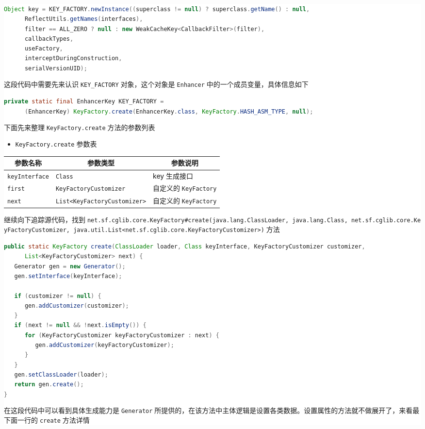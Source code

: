 ```java
Object key = KEY_FACTORY.newInstance((superclass != null) ? superclass.getName() : null,
      ReflectUtils.getNames(interfaces),
      filter == ALL_ZERO ? null : new WeakCacheKey<CallbackFilter>(filter),
      callbackTypes,
      useFactory,
      interceptDuringConstruction,
      serialVersionUID);
```

这段代码中需要先来认识  `KEY_FACTORY` 对象，这个对象是 `Enhancer` 中的一个成员变量，具体信息如下

```java
private static final EnhancerKey KEY_FACTORY =
      (EnhancerKey) KeyFactory.create(EnhancerKey.class, KeyFactory.HASH_ASM_TYPE, null);
```

下面先来整理 `KeyFactory.create` 方法的参数列表

- `KeyFactory.create` 参数表

| 参数名称       | 参数类型                     | 参数说明              |
| -------------- | ---------------------------- | --------------------- |
| `keyInterface` | `Class`                      | key 生成接口          |
| `first`        | `KeyFactoryCustomizer`       | 自定义的 `KeyFactory` |
| `next`         | `List<KeyFactoryCustomizer>` | 自定义的 `KeyFactory` |



继续向下追踪源代码，找到 `net.sf.cglib.core.KeyFactory#create(java.lang.ClassLoader, java.lang.Class, net.sf.cglib.core.KeyFactoryCustomizer, java.util.List<net.sf.cglib.core.KeyFactoryCustomizer>)` 方法



```java
public static KeyFactory create(ClassLoader loader, Class keyInterface, KeyFactoryCustomizer customizer,
      List<KeyFactoryCustomizer> next) {
   Generator gen = new Generator();
   gen.setInterface(keyInterface);

   if (customizer != null) {
      gen.addCustomizer(customizer);
   }
   if (next != null && !next.isEmpty()) {
      for (KeyFactoryCustomizer keyFactoryCustomizer : next) {
         gen.addCustomizer(keyFactoryCustomizer);
      }
   }
   gen.setClassLoader(loader);
   return gen.create();
}
```

在这段代码中可以看到具体生成能力是 `Generator` 所提供的，在该方法中主体逻辑是设置各类数据。设置属性的方法就不做展开了，来看最下面一行的 `create` 方法详情
